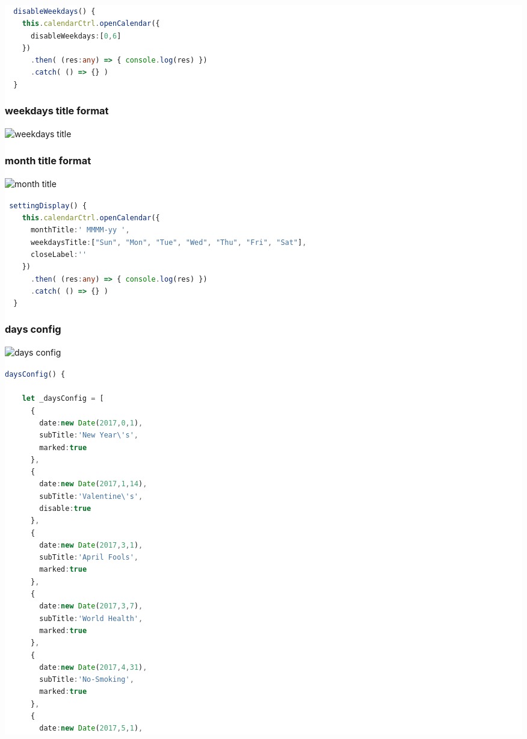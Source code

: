 ```typescript
  disableWeekdays() {
    this.calendarCtrl.openCalendar({
      disableWeekdays:[0,6]
    })
      .then( (res:any) => { console.log(res) })
      .catch( () => {} )
  }
```

### weekdays title format

![weekdays title](https://github.com/HsuanXyz/hsuanxyz.github.io/blob/master/assets/ion2-calendar/%E8%87%AA%E5%AE%9A%E4%B9%89%E5%91%A8%E6%A0%87%E9%A2%98.gif?raw=true)

### month title format

![month title](https://github.com/HsuanXyz/hsuanxyz.github.io/blob/master/assets/ion2-calendar/%E8%87%AA%E5%AE%9A%E4%B9%89%E6%9C%88%E4%BB%BD%E6%A0%87%E9%A2%98.gif?raw=true)

```typescript
 settingDisplay() {
    this.calendarCtrl.openCalendar({
      monthTitle:' MMMM-yy ',
      weekdaysTitle:["Sun", "Mon", "Tue", "Wed", "Thu", "Fri", "Sat"],
      closeLabel:''
    })
      .then( (res:any) => { console.log(res) })
      .catch( () => {} )
  }
```
### days config

![days config](https://github.com/HsuanXyz/hsuanxyz.github.io/blob/master/assets/ion2-calendar/%E8%87%AA%E5%AE%9A%E4%B9%89%E5%A4%A9.gif?raw=true)

```typescript
daysConfig() {

    let _daysConfig = [
      {
        date:new Date(2017,0,1),
        subTitle:'New Year\'s',
        marked:true
      },
      {
        date:new Date(2017,1,14),
        subTitle:'Valentine\'s',
        disable:true
      },
      {
        date:new Date(2017,3,1),
        subTitle:'April Fools',
        marked:true
      },
      {
        date:new Date(2017,3,7),
        subTitle:'World Health',
        marked:true
      },
      {
        date:new Date(2017,4,31),
        subTitle:'No-Smoking',
        marked:true
      },
      {
        date:new Date(2017,5,1),
```

[npm-url]: https://www.npmjs.com/package/ion2-calendar
[npm-image]: https://img.shields.io/npm/v/ion2-calendar.svg
[downloads-image]: https://img.shields.io/npm/dm/ion2-calendar.svg
[downloads-url]: http://badge.fury.io/js/ion2-calendar
[license-image]: http://img.shields.io/badge/license-MIT-blue.svg?style=flat
[license-url]: LICENSE